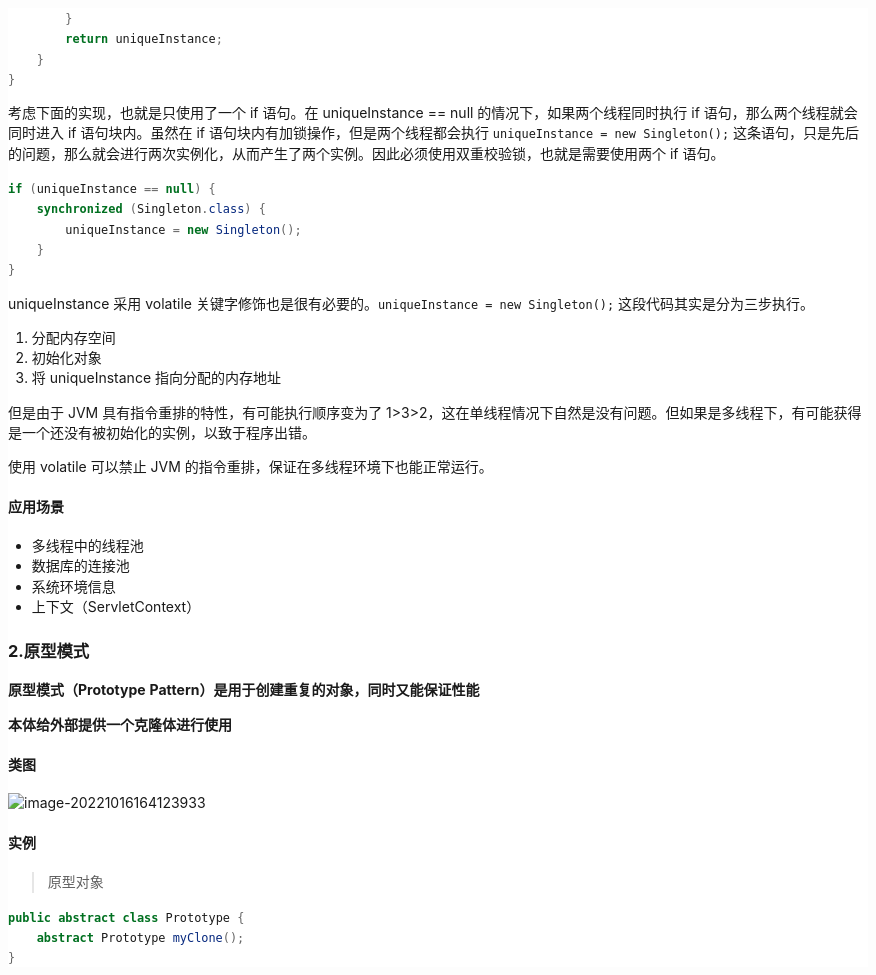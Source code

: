 ```java
        }
        return uniqueInstance;
    }
}
```

考虑下面的实现，也就是只使用了一个 if 语句。在 uniqueInstance == null 的情况下，如果两个线程同时执行 if 语句，那么两个线程就会同时进入 if 语句块内。虽然在 if 语句块内有加锁操作，但是两个线程都会执行 `uniqueInstance = new Singleton();` 这条语句，只是先后的问题，那么就会进行两次实例化，从而产生了两个实例。因此必须使用双重校验锁，也就是需要使用两个 if 语句。

```java
if (uniqueInstance == null) {
    synchronized (Singleton.class) {
        uniqueInstance = new Singleton();
    }
}
```

uniqueInstance 采用 volatile 关键字修饰也是很有必要的。`uniqueInstance = new Singleton();` 这段代码其实是分为三步执行。

1. 分配内存空间
2. 初始化对象
3. 将 uniqueInstance 指向分配的内存地址

但是由于 JVM 具有指令重排的特性，有可能执行顺序变为了 1>3>2，这在单线程情况下自然是没有问题。但如果是多线程下，有可能获得是一个还没有被初始化的实例，以致于程序出错。

使用 volatile 可以禁止 JVM 的指令重排，保证在多线程环境下也能正常运行。

#### 应用场景

- 多线程中的线程池
- 数据库的连接池
- 系统环境信息
- 上下文（ServletContext）



### 2.原型模式

**原型模式（Prototype** **Pattern）是用于创建重复的对象，同时又能保证性能**

**本体给外部提供一个克隆体进行使用**

#### 类图

![image-20221016164123933](https://raw.githubusercontent.com/YuyanCai/imagebed/main/image-20221016164123933.png)

#### 实例

> 原型对象

```java
public abstract class Prototype {
    abstract Prototype myClone();
}
```
